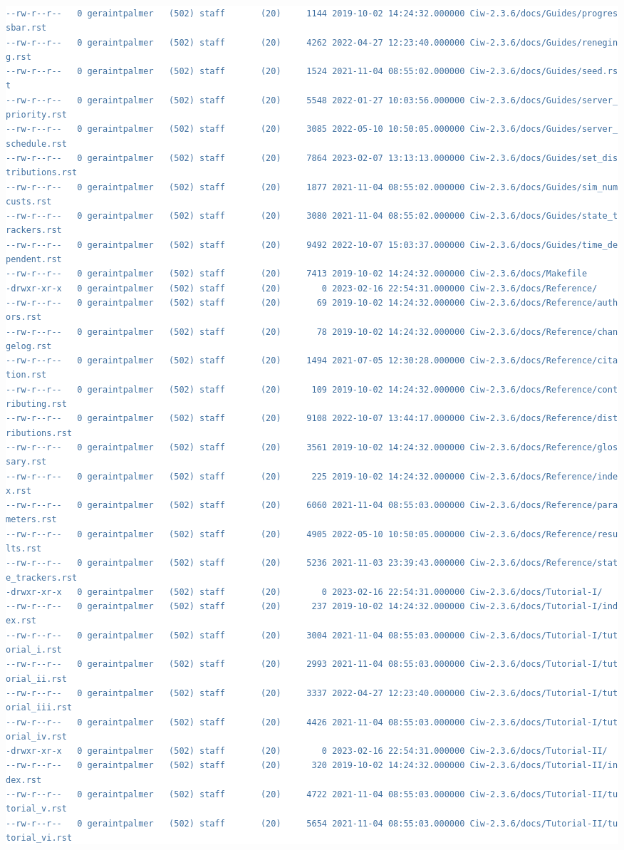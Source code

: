 ```diff
--rw-r--r--   0 geraintpalmer   (502) staff       (20)     1144 2019-10-02 14:24:32.000000 Ciw-2.3.6/docs/Guides/progressbar.rst
--rw-r--r--   0 geraintpalmer   (502) staff       (20)     4262 2022-04-27 12:23:40.000000 Ciw-2.3.6/docs/Guides/reneging.rst
--rw-r--r--   0 geraintpalmer   (502) staff       (20)     1524 2021-11-04 08:55:02.000000 Ciw-2.3.6/docs/Guides/seed.rst
--rw-r--r--   0 geraintpalmer   (502) staff       (20)     5548 2022-01-27 10:03:56.000000 Ciw-2.3.6/docs/Guides/server_priority.rst
--rw-r--r--   0 geraintpalmer   (502) staff       (20)     3085 2022-05-10 10:50:05.000000 Ciw-2.3.6/docs/Guides/server_schedule.rst
--rw-r--r--   0 geraintpalmer   (502) staff       (20)     7864 2023-02-07 13:13:13.000000 Ciw-2.3.6/docs/Guides/set_distributions.rst
--rw-r--r--   0 geraintpalmer   (502) staff       (20)     1877 2021-11-04 08:55:02.000000 Ciw-2.3.6/docs/Guides/sim_numcusts.rst
--rw-r--r--   0 geraintpalmer   (502) staff       (20)     3080 2021-11-04 08:55:02.000000 Ciw-2.3.6/docs/Guides/state_trackers.rst
--rw-r--r--   0 geraintpalmer   (502) staff       (20)     9492 2022-10-07 15:03:37.000000 Ciw-2.3.6/docs/Guides/time_dependent.rst
--rw-r--r--   0 geraintpalmer   (502) staff       (20)     7413 2019-10-02 14:24:32.000000 Ciw-2.3.6/docs/Makefile
-drwxr-xr-x   0 geraintpalmer   (502) staff       (20)        0 2023-02-16 22:54:31.000000 Ciw-2.3.6/docs/Reference/
--rw-r--r--   0 geraintpalmer   (502) staff       (20)       69 2019-10-02 14:24:32.000000 Ciw-2.3.6/docs/Reference/authors.rst
--rw-r--r--   0 geraintpalmer   (502) staff       (20)       78 2019-10-02 14:24:32.000000 Ciw-2.3.6/docs/Reference/changelog.rst
--rw-r--r--   0 geraintpalmer   (502) staff       (20)     1494 2021-07-05 12:30:28.000000 Ciw-2.3.6/docs/Reference/citation.rst
--rw-r--r--   0 geraintpalmer   (502) staff       (20)      109 2019-10-02 14:24:32.000000 Ciw-2.3.6/docs/Reference/contributing.rst
--rw-r--r--   0 geraintpalmer   (502) staff       (20)     9108 2022-10-07 13:44:17.000000 Ciw-2.3.6/docs/Reference/distributions.rst
--rw-r--r--   0 geraintpalmer   (502) staff       (20)     3561 2019-10-02 14:24:32.000000 Ciw-2.3.6/docs/Reference/glossary.rst
--rw-r--r--   0 geraintpalmer   (502) staff       (20)      225 2019-10-02 14:24:32.000000 Ciw-2.3.6/docs/Reference/index.rst
--rw-r--r--   0 geraintpalmer   (502) staff       (20)     6060 2021-11-04 08:55:03.000000 Ciw-2.3.6/docs/Reference/parameters.rst
--rw-r--r--   0 geraintpalmer   (502) staff       (20)     4905 2022-05-10 10:50:05.000000 Ciw-2.3.6/docs/Reference/results.rst
--rw-r--r--   0 geraintpalmer   (502) staff       (20)     5236 2021-11-03 23:39:43.000000 Ciw-2.3.6/docs/Reference/state_trackers.rst
-drwxr-xr-x   0 geraintpalmer   (502) staff       (20)        0 2023-02-16 22:54:31.000000 Ciw-2.3.6/docs/Tutorial-I/
--rw-r--r--   0 geraintpalmer   (502) staff       (20)      237 2019-10-02 14:24:32.000000 Ciw-2.3.6/docs/Tutorial-I/index.rst
--rw-r--r--   0 geraintpalmer   (502) staff       (20)     3004 2021-11-04 08:55:03.000000 Ciw-2.3.6/docs/Tutorial-I/tutorial_i.rst
--rw-r--r--   0 geraintpalmer   (502) staff       (20)     2993 2021-11-04 08:55:03.000000 Ciw-2.3.6/docs/Tutorial-I/tutorial_ii.rst
--rw-r--r--   0 geraintpalmer   (502) staff       (20)     3337 2022-04-27 12:23:40.000000 Ciw-2.3.6/docs/Tutorial-I/tutorial_iii.rst
--rw-r--r--   0 geraintpalmer   (502) staff       (20)     4426 2021-11-04 08:55:03.000000 Ciw-2.3.6/docs/Tutorial-I/tutorial_iv.rst
-drwxr-xr-x   0 geraintpalmer   (502) staff       (20)        0 2023-02-16 22:54:31.000000 Ciw-2.3.6/docs/Tutorial-II/
--rw-r--r--   0 geraintpalmer   (502) staff       (20)      320 2019-10-02 14:24:32.000000 Ciw-2.3.6/docs/Tutorial-II/index.rst
--rw-r--r--   0 geraintpalmer   (502) staff       (20)     4722 2021-11-04 08:55:03.000000 Ciw-2.3.6/docs/Tutorial-II/tutorial_v.rst
--rw-r--r--   0 geraintpalmer   (502) staff       (20)     5654 2021-11-04 08:55:03.000000 Ciw-2.3.6/docs/Tutorial-II/tutorial_vi.rst
```